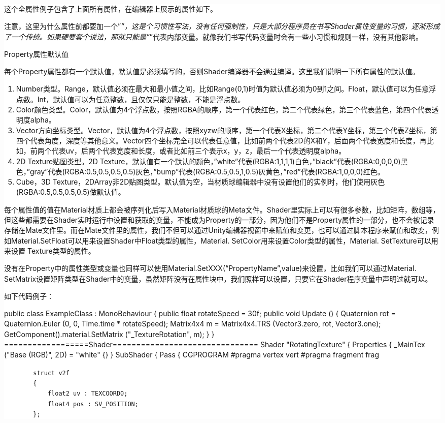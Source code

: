这个全属性例子包含了上面所有属性，在编辑器上展示的属性如下。
 

注意，这里为什么属性前都要加一个”_”，这是个习惯性写法，没有任何强制性，只是大部分程序员在书写Shader属性变量的习惯，逐渐形成了一个传统。如果硬要套个说法，那就只能是”_”代表内部变量。就像我们书写代码变量时会有一些小习惯和规则一样，没有其他影响。

Property属性默认值

每个Property属性都有一个默认值，默认值是必须填写的，否则Shader编译器不会通过编译。这里我们说明一下所有属性的默认值。
1.	Number类型。Range，默认值必须在最大和最小值之间，比如Range(0,1)时值为默认值必须为0到1之间。Float，默认值可以为任意浮点数。Int，默认值可以为任意整数，且仅仅只能是整数，不能是浮点数。
2.	Color颜色类型。Color，默认值为4个浮点数，按照RGBA的顺序，第一个代表红色，第二个代表绿色，第三个代表蓝色，第四个代表透明度alpha。
3.	Vector方向坐标类型。Vector，默认值为4个浮点数，按照xyzw的顺序，第一个代表X坐标，第二个代表Y坐标，第三个代表Z坐标，第四个代表角度，深度等其他意义。Vector四个坐标完全可以代表任意值，比如前两个代表2D的X和Y，后面两个代表宽度和长度，再比如，前两个代表uv，后两个代表宽度和长度，或者比如前三个表示x，y，z，最后一个代表透明度alpha。
4.	2D Texture贴图类型。2D Texture，默认值有一个默认的颜色，”white”代表(RGBA:1,1,1,1)白色，”black”代表(RGBA:0,0,0,0)黑色，”gray”代表(RGBA:0.5,0.5,0.5,0.5)灰色，”bump”代表(RGBA:0.5,0.5,1,0.5)灰黄色，”red”代表(RGBA:1,0,0,0)红色。
5.	Cube，3D Texture，2DArray非2D贴图类型。默认值为空，当材质球编辑器中没有设置他们的实例时，他们使用灰色(RGBA:0.5,0.5,0.5,0.5)做默认值。

每个属性值的值在Material材质上都会被序列化后写入Material材质球的Meta文件。Shader里实际上可以有很多参数，比如矩阵，数组等，但这些都需要在Shader实时运行中设置和获取的变量，不能成为Property的一部分，因为他们不是Property属性的一部分，也不会被记录存储在Mate文件里。而在Mate文件里的属性，我们不但可以通过Unity编辑器视窗中来赋值和变更，也可以通过脚本程序来赋值和改变，例如Material.SetFloat可以用来设置Shader中Float类型的属性，Material. SetColor用来设置Color类型的属性，Material. SetTexture可以用来设置 Texture类型的属性。

没有在Property中的属性类型或变量也同样可以使用Material.SetXXX(“PropertyName”,value)来设置，比如我们可以通过Material. SetMatrix设置矩阵类型在Shader中的变量，虽然矩阵没有在属性块中，我们照样可以设置，只要它在Shader程序变量中声明过就可以。

如下代码例子：

public class ExampleClass : MonoBehaviour
{
    public float rotateSpeed = 30f;
    public void Update ()
    {
        Quaternion rot = Quaternion.Euler (0, 0, Time.time * rotateSpeed);
        Matrix4x4 m = Matrix4x4.TRS (Vector3.zero, rot, Vector3.one);
        GetComponent<Renderer>().material.SetMatrix ("_TextureRotation", m);
    }
}
==================Shader===============================
Shader "RotatingTexture"
{
    Properties
    {
        _MainTex ("Base (RGB)", 2D) = "white" {}
    }
    SubShader
    {
        Pass
        {
            CGPROGRAM
            #pragma vertex vert
            #pragma fragment frag

            struct v2f
            {
                float2 uv : TEXCOORD0;
                float4 pos : SV_POSITION;
            };
